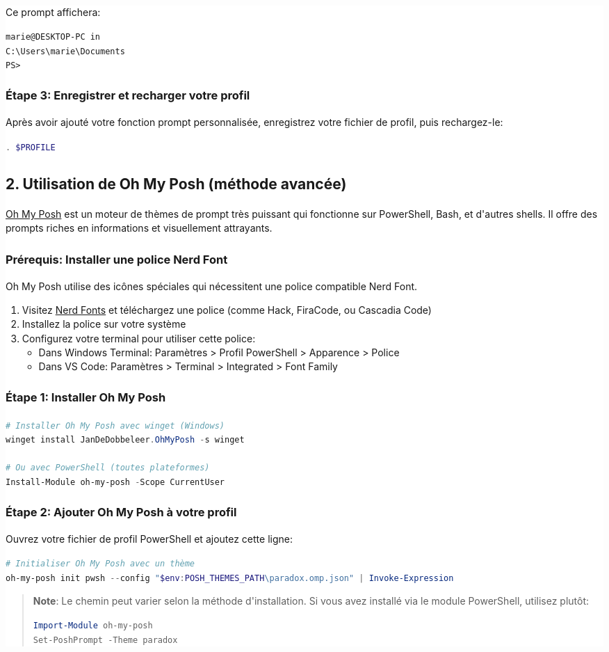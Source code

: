 Ce prompt affichera:
```
marie@DESKTOP-PC in
C:\Users\marie\Documents
PS>
```

### Étape 3: Enregistrer et recharger votre profil

Après avoir ajouté votre fonction prompt personnalisée, enregistrez votre fichier de profil, puis rechargez-le:

```powershell
. $PROFILE
```

## 2. Utilisation de Oh My Posh (méthode avancée)

[Oh My Posh](https://ohmyposh.dev/) est un moteur de thèmes de prompt très puissant qui fonctionne sur PowerShell, Bash, et d'autres shells. Il offre des prompts riches en informations et visuellement attrayants.

### Prérequis: Installer une police Nerd Font

Oh My Posh utilise des icônes spéciales qui nécessitent une police compatible Nerd Font.

1. Visitez [Nerd Fonts](https://www.nerdfonts.com/font-downloads) et téléchargez une police (comme Hack, FiraCode, ou Cascadia Code)
2. Installez la police sur votre système
3. Configurez votre terminal pour utiliser cette police:
   - Dans Windows Terminal: Paramètres > Profil PowerShell > Apparence > Police
   - Dans VS Code: Paramètres > Terminal > Integrated > Font Family

### Étape 1: Installer Oh My Posh

```powershell
# Installer Oh My Posh avec winget (Windows)
winget install JanDeDobbeleer.OhMyPosh -s winget

# Ou avec PowerShell (toutes plateformes)
Install-Module oh-my-posh -Scope CurrentUser
```

### Étape 2: Ajouter Oh My Posh à votre profil

Ouvrez votre fichier de profil PowerShell et ajoutez cette ligne:

```powershell
# Initialiser Oh My Posh avec un thème
oh-my-posh init pwsh --config "$env:POSH_THEMES_PATH\paradox.omp.json" | Invoke-Expression
```

> **Note**: Le chemin peut varier selon la méthode d'installation. Si vous avez installé via le module PowerShell, utilisez plutôt:
> ```powershell
> Import-Module oh-my-posh
> Set-PoshPrompt -Theme paradox
> ```
